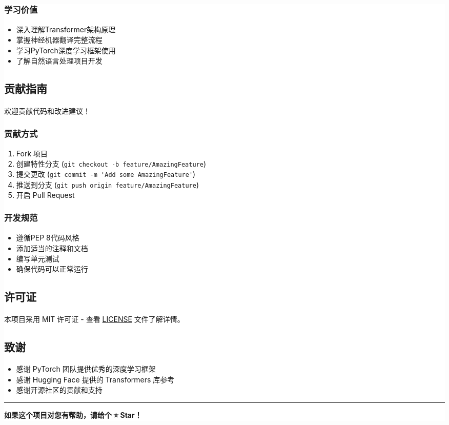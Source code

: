 ### 学习价值

- 深入理解Transformer架构原理
- 掌握神经机器翻译完整流程
- 学习PyTorch深度学习框架使用
- 了解自然语言处理项目开发

## 贡献指南

欢迎贡献代码和改进建议！

### 贡献方式

1. Fork 项目
2. 创建特性分支 (`git checkout -b feature/AmazingFeature`)
3. 提交更改 (`git commit -m 'Add some AmazingFeature'`)
4. 推送到分支 (`git push origin feature/AmazingFeature`)
5. 开启 Pull Request

### 开发规范

- 遵循PEP 8代码风格
- 添加适当的注释和文档
- 编写单元测试
- 确保代码可以正常运行

## 许可证

本项目采用 MIT 许可证 - 查看 [LICENSE](LICENSE) 文件了解详情。

## 致谢

- 感谢 PyTorch 团队提供优秀的深度学习框架
- 感谢 Hugging Face 提供的 Transformers 库参考
- 感谢开源社区的贡献和支持

---

**如果这个项目对您有帮助，请给个 ⭐ Star！**
